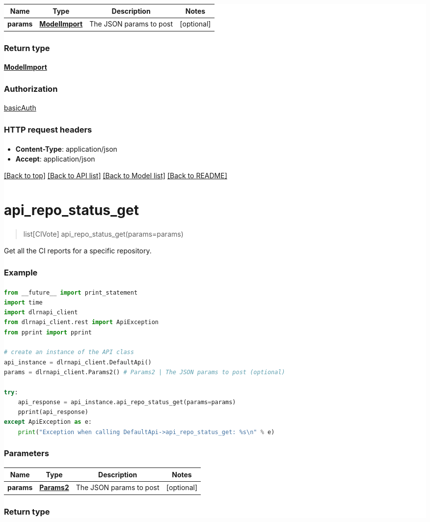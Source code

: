 Name | Type | Description  | Notes
------------- | ------------- | ------------- | -------------
**params**|[**ModelImport**](ModelImport.md)|The JSON params to post|\[optional\]

### Return type

[**ModelImport**](ModelImport.md)

### Authorization

[basicAuth](../README.md#basicAuth)

### HTTP request headers

-   **Content-Type**: application/json
-   **Accept**: application/json

[[Back to top]](#) [[Back to API list]](../README.md#documentation-for-api-endpoints) [[Back to Model list]](../README.md#documentation-for-models) [[Back to README]](../README.md)

# **api_repo_status_get**
> list\[CIVote\] api_repo_status_get(params=params)

Get all the CI reports for a specific repository.

### Example
```python
from __future__ import print_statement
import time
import dlrnapi_client
from dlrnapi_client.rest import ApiException
from pprint import pprint

# create an instance of the API class
api_instance = dlrnapi_client.DefaultApi()
params = dlrnapi_client.Params2() # Params2 | The JSON params to post (optional)

try:
    api_response = api_instance.api_repo_status_get(params=params)
    pprint(api_response)
except ApiException as e:
    print("Exception when calling DefaultApi->api_repo_status_get: %s\n" % e)
```

### Parameters

Name | Type | Description  | Notes
------------- | ------------- | ------------- | -------------
**params**|[**Params2**](Params2.md)|The JSON params to post|\[optional\]

### Return type
